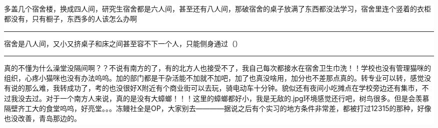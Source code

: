 多盖几个宿舍楼，换成四人间，研究生宿舍都是六人间，甚至还有八人间，那破宿舍的桌子放满了东西都没法学习，宿舍里连个竖着的衣柜都没有，只有橱子，东西多的人该怎么办啊

***

宿舍是八人间，又小又挤桌子和床之间甚至容不下一个人，只能侧身通过（）

***

真的不懂为什么澡堂没隔间啊？？不说有南方的了，有的北方人也接受不了，我自己每次都接水在宿舍卫生巾洗！！学校也没有管理猫咪的组织，心疼小猫咪也没有办法呜呜。加的部门都是干杂活能不加就不加吧，加了也真没啥用，加分也不差那点真的。转专业可以转，感觉没有说的那么难，我转成功了，考的也没很好X附近有个商业街可以去玩，骑电动车十分钟。貌似还有夜间小吃摊点在学校旁边还有集市，不过我没去过。对于一个南方人来说，真的是没有大蟑螂！！！这里的蟑螂都好小，我是无敌的.jpg环境感觉还行吧，树鸟很多。但是会羡慕隔壁齐工大的食堂呜呜，好亮堂。。。冻鳗社全是OP，大家别去————据说之后有个实习的地方条件非常差，都被打过12315的那种，好像也没改善，青岛那边的。